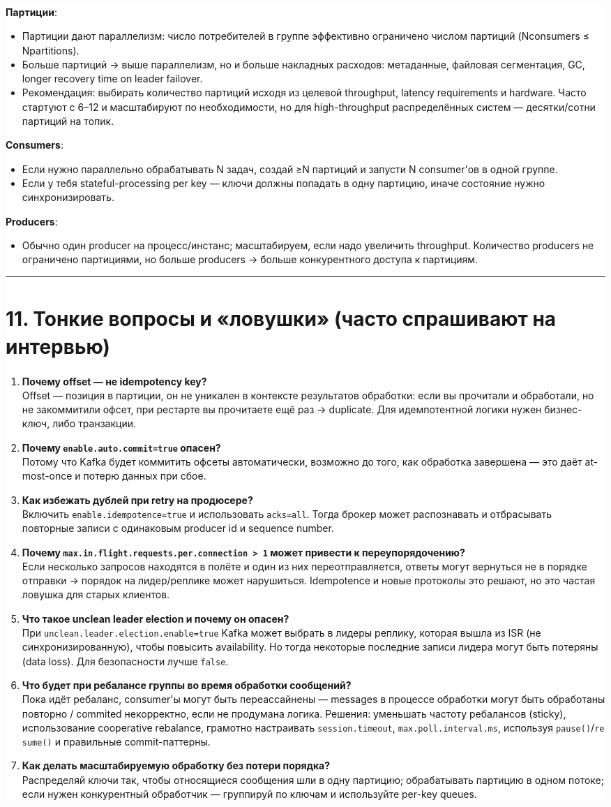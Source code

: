 **Партиции**:
- Партиции дают параллелизм: число потребителей в группе эффективно ограничено числом партиций (Nconsumers ≤ Npartitions).
- Больше партиций → выше параллелизм, но и больше накладных расходов: метаданные, файловая сегментация, GC, longer recovery time on leader failover.
- Рекомендация: выбирать количество партиций исходя из целевой throughput, latency requirements и hardware. Часто стартуют с 6–12 и масштабируют по необходимости, но для high-throughput распределённых систем — десятки/сотни партиций на топик.

**Consumers**:
- Если нужно параллельно обрабатывать N задач, создай ≥N партиций и запусти N consumer'ов в одной группе.
- Если у тебя stateful-processing per key — ключи должны попадать в одну партицию, иначе состояние нужно синхронизировать.

**Producers**:
- Обычно один producer на процесс/инстанс; масштабируем, если надо увеличить throughput. Количество producers не ограничено партициями, но больше producers → больше конкурентного доступа к партициям.

---

# 11. Тонкие вопросы и «ловушки» (часто спрашивают на интервью)

1. **Почему offset — не idempotency key?**  
   Offset — позиция в партиции, он не уникален в контексте результатов обработки: если вы прочитали и обработали, но не закоммитили офсет, при рестарте вы прочитаете ещё раз → duplicate. Для идемпотентной логики нужен бизнес-ключ, либо транзакции.

2. **Почему `enable.auto.commit=true` опасен?**  
   Потому что Kafka будет коммитить офсеты автоматически, возможно до того, как обработка завершена — это даёт at-most-once и потерю данных при сбое.

3. **Как избежать дублей при retry на продюсере?**  
   Включить `enable.idempotence=true` и использовать `acks=all`. Тогда брокер может распознавать и отбрасывать повторные записи с одинаковым producer id и sequence number.

4. **Почему `max.in.flight.requests.per.connection > 1` может привести к переупорядочению?**  
   Если несколько запросов находятся в полёте и один из них переотправляется, ответы могут вернуться не в порядке отправки → порядок на лидер/реплике может нарушиться. Idempotence и новые протоколы это решают, но это частая ловушка для старых клиентов.

5. **Что такое unclean leader election и почему он опасен?**  
   При `unclean.leader.election.enable=true` Kafka может выбрать в лидеры реплику, которая вышла из ISR (не синхронизированную), чтобы повысить availability. Но тогда некоторые последние записи лидера могут быть потеряны (data loss). Для безопасности лучше `false`.

6. **Что будет при ребалансе группы во время обработки сообщений?**  
   Пока идёт ребаланс, consumer'ы могут быть переассайнены — messages в процессе обработки могут быть обработаны повторно / commited некорректно, если не продумана логика. Решения: уменьшать частоту ребалансов (sticky), использование cooperative rebalance, грамотно настраивать `session.timeout`, `max.poll.interval.ms`, используя `pause()`/`resume()` и правильные commit-паттерны.

7. **Как делать масштабируемую обработку без потери порядка?**  
   Распределяй ключи так, чтобы относящиеся сообщения шли в одну партицию; обрабатывать партицию в одном потоке; если нужен конкурентный обработчик — группируй по ключам и используйте per-key queues.
